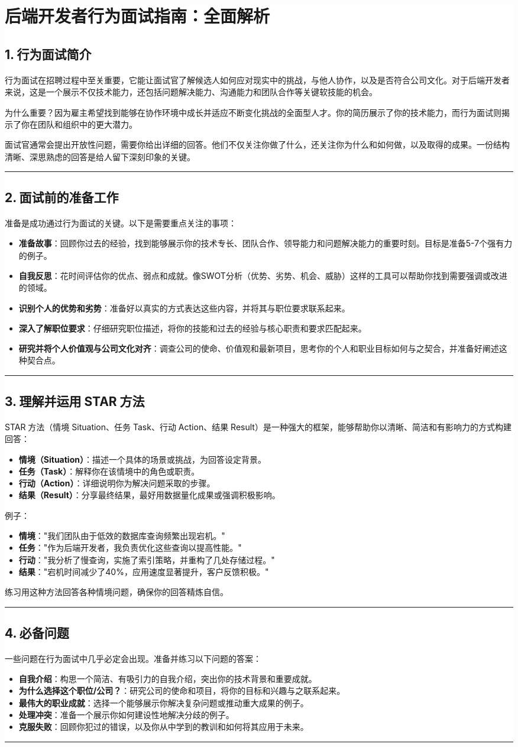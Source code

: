 # 后端开发者行为面试指南：全面解析

## **1. 行为面试简介**

行为面试在招聘过程中至关重要，它能让面试官了解候选人如何应对现实中的挑战，与他人协作，以及是否符合公司文化。对于后端开发者来说，这是一个展示不仅技术能力，还包括问题解决能力、沟通能力和团队合作等关键软技能的机会。

为什么重要？因为雇主希望找到能够在协作环境中成长并适应不断变化挑战的全面型人才。你的简历展示了你的技术能力，而行为面试则揭示了你在团队和组织中的更大潜力。

面试官通常会提出开放性问题，需要你给出详细的回答。他们不仅关注你做了什么，还关注你为什么和如何做，以及取得的成果。一份结构清晰、深思熟虑的回答是给人留下深刻印象的关键。

---

## **2. 面试前的准备工作**

准备是成功通过行为面试的关键。以下是需要重点关注的事项：

- **准备故事**：回顾你过去的经验，找到能够展示你的技术专长、团队合作、领导能力和问题解决能力的重要时刻。目标是准备5-7个强有力的例子。
  
- **自我反思**：花时间评估你的优点、弱点和成就。像SWOT分析（优势、劣势、机会、威胁）这样的工具可以帮助你找到需要强调或改进的领域。

- **识别个人的优势和劣势**：准备好以真实的方式表达这些内容，并将其与职位要求联系起来。

- **深入了解职位要求**：仔细研究职位描述，将你的技能和过去的经验与核心职责和要求匹配起来。

- **研究并将个人价值观与公司文化对齐**：调查公司的使命、价值观和最新项目，思考你的个人和职业目标如何与之契合，并准备好阐述这种契合点。

---

## **3. 理解并运用 STAR 方法**

STAR 方法（情境 Situation、任务 Task、行动 Action、结果 Result）是一种强大的框架，能够帮助你以清晰、简洁和有影响力的方式构建回答：

- **情境（Situation）**：描述一个具体的场景或挑战，为回答设定背景。
- **任务（Task）**：解释你在该情境中的角色或职责。
- **行动（Action）**：详细说明你为解决问题采取的步骤。
- **结果（Result）**：分享最终结果，最好用数据量化成果或强调积极影响。

例子：

- **情境**："我们团队由于低效的数据库查询频繁出现宕机。"
- **任务**："作为后端开发者，我负责优化这些查询以提高性能。"
- **行动**："我分析了慢查询，实施了索引策略，并重构了几处存储过程。"
- **结果**："宕机时间减少了40%，应用速度显著提升，客户反馈积极。"

练习用这种方法回答各种情境问题，确保你的回答精炼自信。

---

## **4. 必备问题**

一些问题在行为面试中几乎必定会出现。准备并练习以下问题的答案：

- **自我介绍**：构思一个简洁、有吸引力的自我介绍，突出你的技术背景和重要成就。
- **为什么选择这个职位/公司？**：研究公司的使命和项目，将你的目标和兴趣与之联系起来。
- **最伟大的职业成就**：选择一个能够展示你解决复杂问题或推动重大成果的例子。
- **处理冲突**：准备一个展示你如何建设性地解决分歧的例子。
- **克服失败**：回顾你犯过的错误，以及你从中学到的教训和如何将其应用于未来。

---